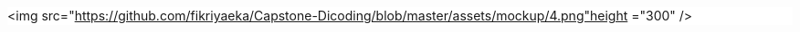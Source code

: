 <img src="https://github.com/fikriyaeka/Capstone-Dicoding/blob/master/assets/mockup/4.png"height ="300" /></p>
